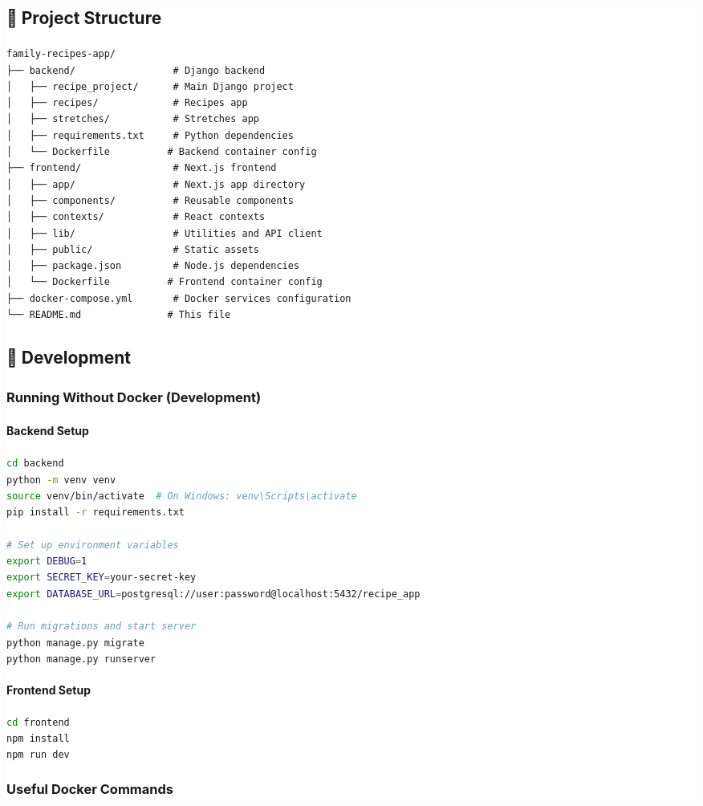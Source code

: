 ## 📁 Project Structure

```
family-recipes-app/
├── backend/                 # Django backend
│   ├── recipe_project/      # Main Django project
│   ├── recipes/             # Recipes app
│   ├── stretches/           # Stretches app
│   ├── requirements.txt     # Python dependencies
│   └── Dockerfile          # Backend container config
├── frontend/                # Next.js frontend
│   ├── app/                 # Next.js app directory
│   ├── components/          # Reusable components
│   ├── contexts/            # React contexts
│   ├── lib/                 # Utilities and API client
│   ├── public/              # Static assets
│   ├── package.json         # Node.js dependencies
│   └── Dockerfile          # Frontend container config
├── docker-compose.yml       # Docker services configuration
└── README.md               # This file
```

## 🔧 Development

### Running Without Docker (Development)

#### Backend Setup
```bash
cd backend
python -m venv venv
source venv/bin/activate  # On Windows: venv\Scripts\activate
pip install -r requirements.txt

# Set up environment variables
export DEBUG=1
export SECRET_KEY=your-secret-key
export DATABASE_URL=postgresql://user:password@localhost:5432/recipe_app

# Run migrations and start server
python manage.py migrate
python manage.py runserver
```

#### Frontend Setup
```bash
cd frontend
npm install
npm run dev
```

### Useful Docker Commands
